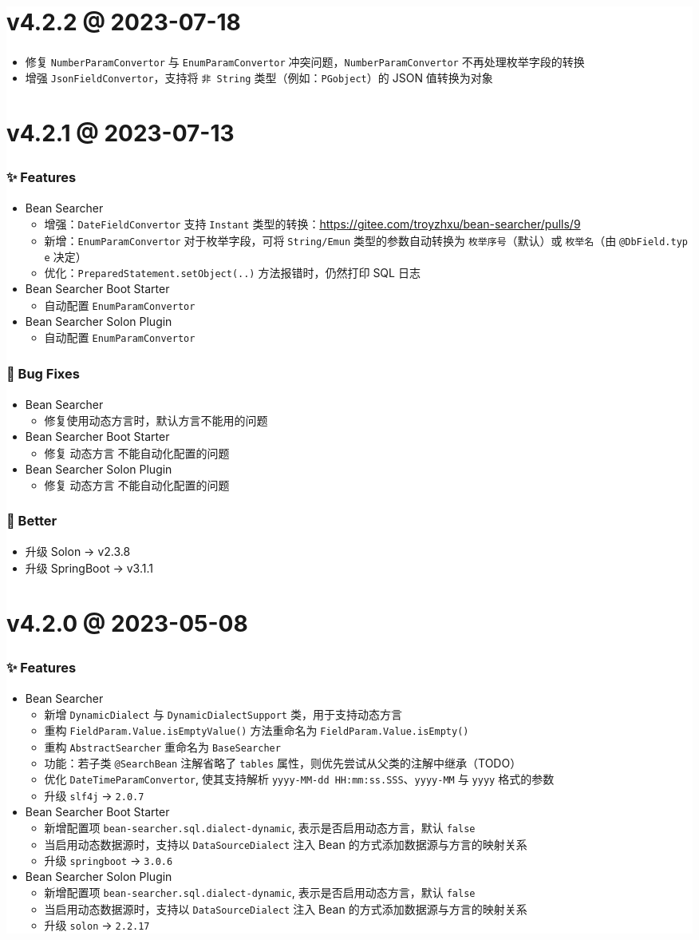 # v4.2.2 @ 2023-07-18

* 修复 `NumberParamConvertor` 与 `EnumParamConvertor` 冲突问题，`NumberParamConvertor` 不再处理枚举字段的转换
* 增强 `JsonFieldConvertor`，支持将 `非 String` 类型（例如：`PGobject`）的 JSON 值转换为对象

# v4.2.1 @ 2023-07-13

### ✨ Features

* Bean Searcher
  * 增强：`DateFieldConvertor` 支持 `Instant` 类型的转换：https://gitee.com/troyzhxu/bean-searcher/pulls/9
  * 新增：`EnumParamConvertor` 对于枚举字段，可将 `String/Emun` 类型的参数自动转换为 `枚举序号`（默认）或 `枚举名`（由 `@DbField.type` 决定）
  * 优化：`PreparedStatement.setObject(..)` 方法报错时，仍然打印 SQL 日志
* Bean Searcher Boot Starter
  * 自动配置 `EnumParamConvertor`
* Bean Searcher Solon Plugin
  * 自动配置 `EnumParamConvertor`

### 🐛 Bug Fixes

* Bean Searcher
  * 修复使用动态方言时，默认方言不能用的问题
* Bean Searcher Boot Starter
  * 修复 动态方言 不能自动化配置的问题
* Bean Searcher Solon Plugin
  * 修复 动态方言 不能自动化配置的问题

### 🌻 Better

* 升级 Solon -> v2.3.8
* 升级 SpringBoot -> v3.1.1

# v4.2.0 @ 2023-05-08

### ✨ Features

* Bean Searcher
  * 新增 `DynamicDialect` 与 `DynamicDialectSupport` 类，用于支持动态方言
  * 重构 `FieldParam.Value.isEmptyValue()` 方法重命名为 `FieldParam.Value.isEmpty()`
  * 重构 `AbstractSearcher` 重命名为 `BaseSearcher`
  * 功能：若子类 `@SearchBean` 注解省略了 `tables` 属性，则优先尝试从父类的注解中继承（TODO）
  * 优化 `DateTimeParamConvertor`, 使其支持解析 `yyyy-MM-dd HH:mm:ss.SSS`、`yyyy-MM` 与 `yyyy` 格式的参数
  * 升级 `slf4j` -> `2.0.7`
* Bean Searcher Boot Starter
  * 新增配置项 `bean-searcher.sql.dialect-dynamic`, 表示是否启用动态方言，默认 `false`
  * 当启用动态数据源时，支持以 `DataSourceDialect` 注入 Bean 的方式添加数据源与方言的映射关系
  * 升级 `springboot` -> `3.0.6`
* Bean Searcher Solon Plugin
  * 新增配置项 `bean-searcher.sql.dialect-dynamic`, 表示是否启用动态方言，默认 `false`
  * 当启用动态数据源时，支持以 `DataSourceDialect` 注入 Bean 的方式添加数据源与方言的映射关系
  * 升级 `solon` -> `2.2.17`
